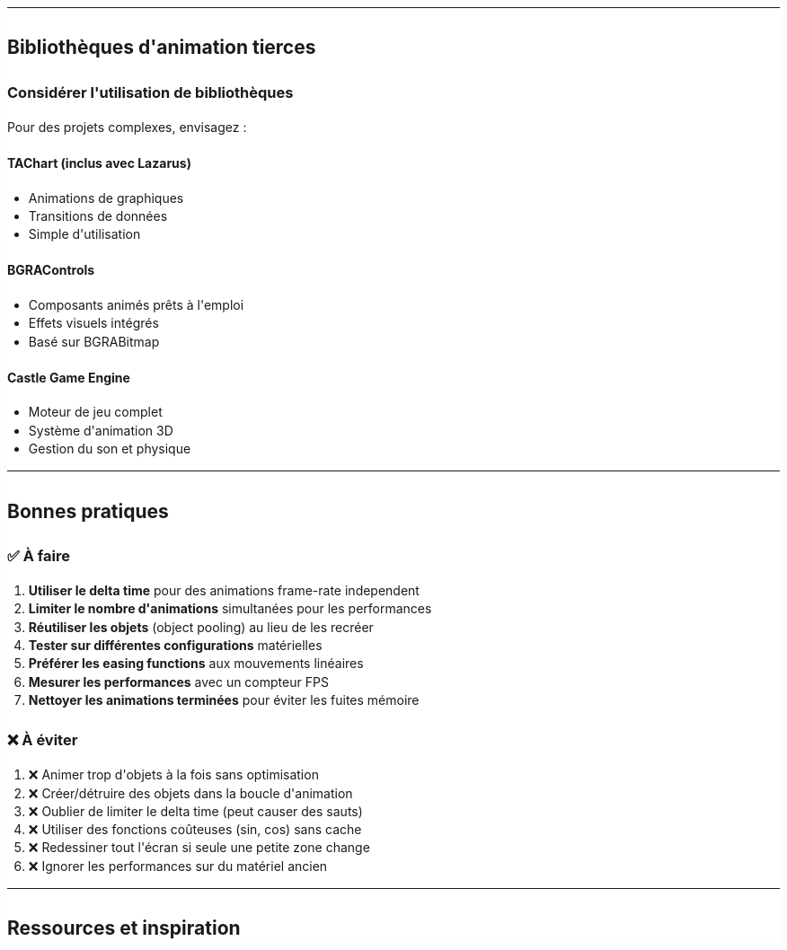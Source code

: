 
---

## Bibliothèques d'animation tierces

### Considérer l'utilisation de bibliothèques

Pour des projets complexes, envisagez :

#### TAChart (inclus avec Lazarus)
- Animations de graphiques
- Transitions de données
- Simple d'utilisation

#### BGRAControls
- Composants animés prêts à l'emploi
- Effets visuels intégrés
- Basé sur BGRABitmap

#### Castle Game Engine
- Moteur de jeu complet
- Système d'animation 3D
- Gestion du son et physique

---

## Bonnes pratiques

### ✅ À faire

1. **Utiliser le delta time** pour des animations frame-rate independent
2. **Limiter le nombre d'animations** simultanées pour les performances
3. **Réutiliser les objets** (object pooling) au lieu de les recréer
4. **Tester sur différentes configurations** matérielles
5. **Préférer les easing functions** aux mouvements linéaires
6. **Mesurer les performances** avec un compteur FPS
7. **Nettoyer les animations terminées** pour éviter les fuites mémoire

### ❌ À éviter

1. ❌ Animer trop d'objets à la fois sans optimisation
2. ❌ Créer/détruire des objets dans la boucle d'animation
3. ❌ Oublier de limiter le delta time (peut causer des sauts)
4. ❌ Utiliser des fonctions coûteuses (sin, cos) sans cache
5. ❌ Redessiner tout l'écran si seule une petite zone change
6. ❌ Ignorer les performances sur du matériel ancien

---

## Ressources et inspiration
